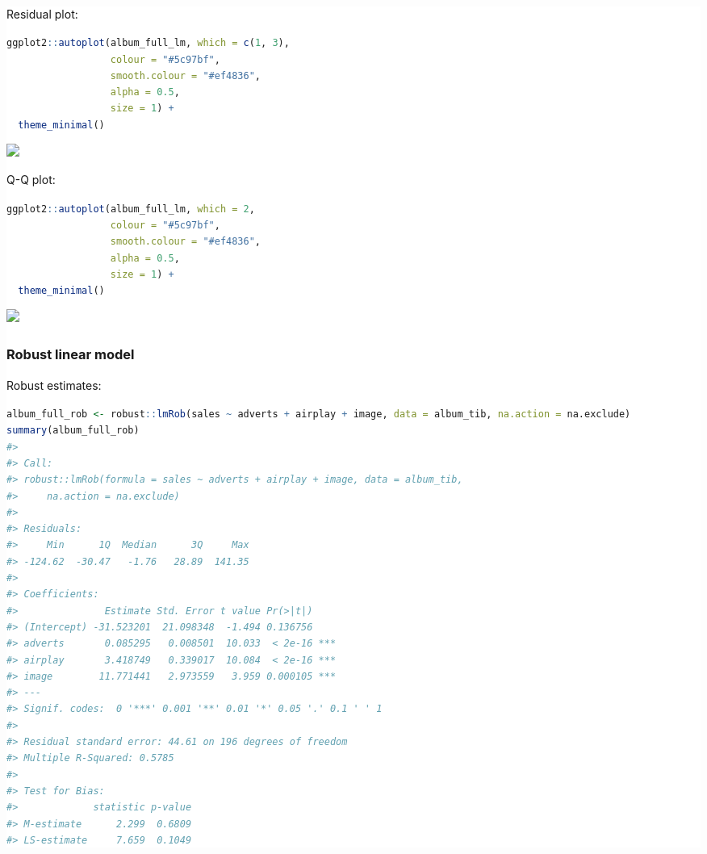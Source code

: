 Residual plot:


```r
ggplot2::autoplot(album_full_lm, which = c(1, 3),
                  colour = "#5c97bf",
                  smooth.colour = "#ef4836",
                  alpha = 0.5,
                  size = 1) + 
  theme_minimal()
```

<img src="/solutions/code/code_08_files/figure-html/unnamed-chunk-44-1.png" width="672" />

Q-Q plot:


```r
ggplot2::autoplot(album_full_lm, which = 2,
                  colour = "#5c97bf",
                  smooth.colour = "#ef4836",
                  alpha = 0.5,
                  size = 1) + 
  theme_minimal()
```

<img src="/solutions/code/code_08_files/figure-html/unnamed-chunk-45-1.png" width="672" />



### Robust linear model

Robust estimates:


```r
album_full_rob <- robust::lmRob(sales ~ adverts + airplay + image, data = album_tib, na.action = na.exclude)
summary(album_full_rob)
#> 
#> Call:
#> robust::lmRob(formula = sales ~ adverts + airplay + image, data = album_tib, 
#>     na.action = na.exclude)
#> 
#> Residuals:
#>     Min      1Q  Median      3Q     Max 
#> -124.62  -30.47   -1.76   28.89  141.35 
#> 
#> Coefficients:
#>               Estimate Std. Error t value Pr(>|t|)    
#> (Intercept) -31.523201  21.098348  -1.494 0.136756    
#> adverts       0.085295   0.008501  10.033  < 2e-16 ***
#> airplay       3.418749   0.339017  10.084  < 2e-16 ***
#> image        11.771441   2.973559   3.959 0.000105 ***
#> ---
#> Signif. codes:  0 '***' 0.001 '**' 0.01 '*' 0.05 '.' 0.1 ' ' 1
#> 
#> Residual standard error: 44.61 on 196 degrees of freedom
#> Multiple R-Squared: 0.5785 
#> 
#> Test for Bias:
#>             statistic p-value
#> M-estimate      2.299  0.6809
#> LS-estimate     7.659  0.1049
```

